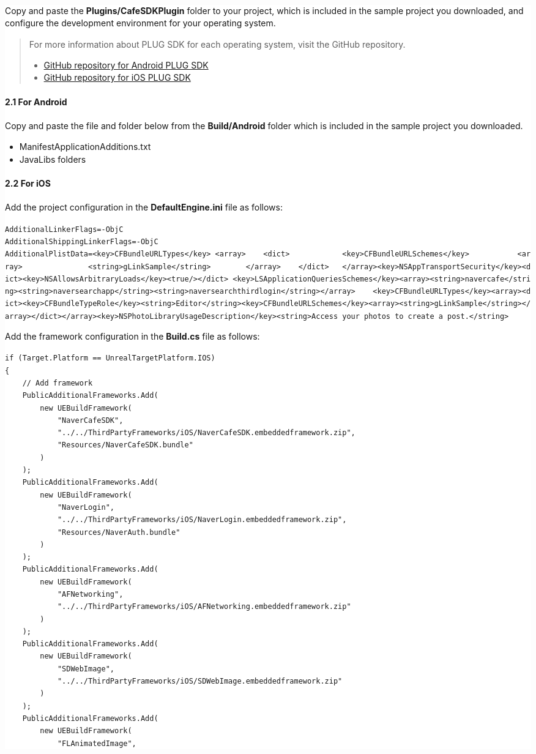 Copy and paste the **Plugins/CafeSDKPlugin** folder to your project, which is included in the sample project you downloaded, and configure the development environment for your operating system.

> For more information about PLUG SDK for each operating system, visit the GitHub repository.
> - [GitHub repository for Android PLUG SDK](https://github.com/naver/cafe-sdk-android)
> - [GitHub repository for iOS PLUG SDK](https://github.com/naver/cafe-sdk-ios)

#### 2.1 For Android

Copy and paste the file and folder below from the **Build/Android** folder which is included in the sample project you downloaded.

- ManifestApplicationAdditions.txt
- JavaLibs folders

#### 2.2 For iOS

Add the project configuration in the **DefaultEngine.ini** file as follows:

```
AdditionalLinkerFlags=-ObjC
AdditionalShippingLinkerFlags=-ObjC
AdditionalPlistData=<key>CFBundleURLTypes</key> <array>    <dict>            <key>CFBundleURLSchemes</key>           <array>               <string>gLinkSample</string>        </array>    </dict>   </array><key>NSAppTransportSecurity</key><dict><key>NSAllowsArbitraryLoads</key><true/></dict> <key>LSApplicationQueriesSchemes</key><array><string>navercafe</string><string>naversearchapp</string><string>naversearchthirdlogin</string></array>    <key>CFBundleURLTypes</key><array><dict><key>CFBundleTypeRole</key><string>Editor</string><key>CFBundleURLSchemes</key><array><string>gLinkSample</string></array></dict></array><key>NSPhotoLibraryUsageDescription</key><string>Access your photos to create a post.</string>
```

Add the framework configuration in the **Build.cs** file as follows:

```
if (Target.Platform == UnrealTargetPlatform.IOS)
{
    // Add framework
    PublicAdditionalFrameworks.Add(
        new UEBuildFramework(
            "NaverCafeSDK",
            "../../ThirdPartyFrameworks/iOS/NaverCafeSDK.embeddedframework.zip",
            "Resources/NaverCafeSDK.bundle"
        )
    );
    PublicAdditionalFrameworks.Add(
        new UEBuildFramework(
            "NaverLogin",
            "../../ThirdPartyFrameworks/iOS/NaverLogin.embeddedframework.zip",
            "Resources/NaverAuth.bundle"
        )
    );
    PublicAdditionalFrameworks.Add(
        new UEBuildFramework(
            "AFNetworking",
            "../../ThirdPartyFrameworks/iOS/AFNetworking.embeddedframework.zip"
        )
    );
    PublicAdditionalFrameworks.Add(
        new UEBuildFramework(
            "SDWebImage",
            "../../ThirdPartyFrameworks/iOS/SDWebImage.embeddedframework.zip"
        )
    );
    PublicAdditionalFrameworks.Add(
        new UEBuildFramework(
            "FLAnimatedImage",
```